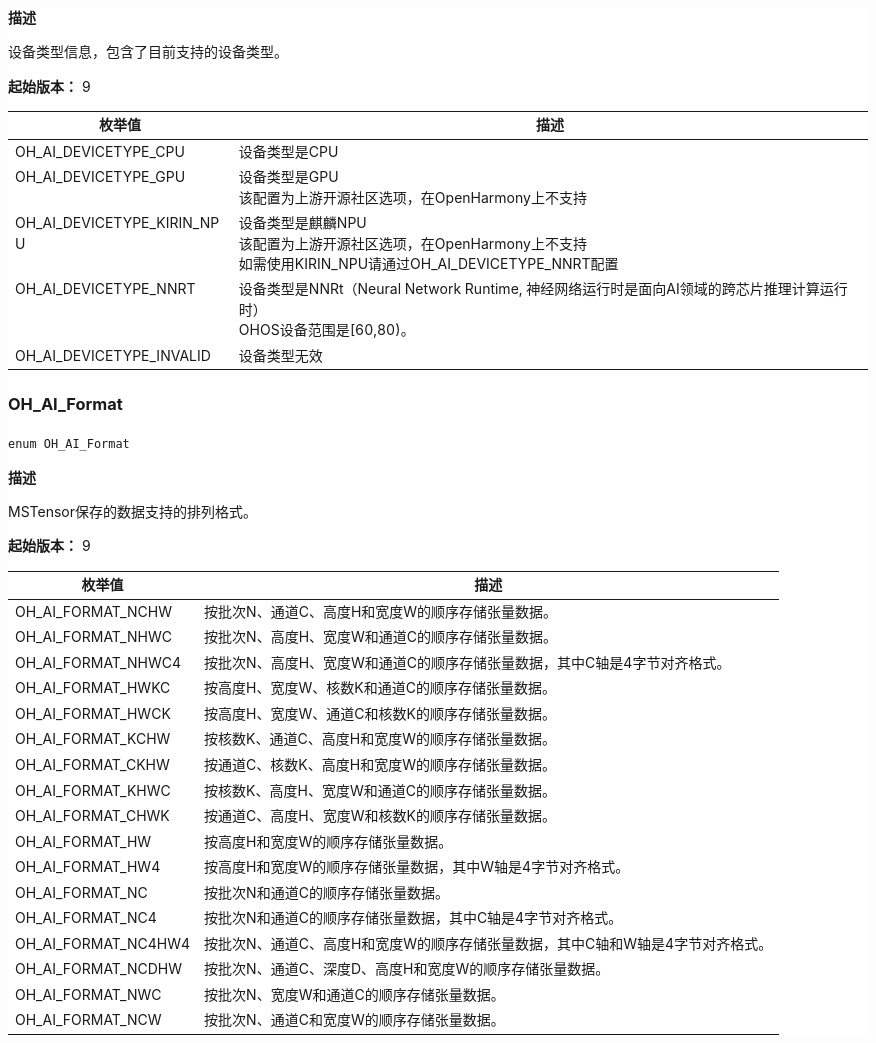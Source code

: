 **描述**

设备类型信息，包含了目前支持的设备类型。

**起始版本：** 9

| 枚举值 | 描述 |
| -------- | -------- |
| OH_AI_DEVICETYPE_CPU | 设备类型是CPU |
| OH_AI_DEVICETYPE_GPU | 设备类型是GPU<br/>该配置为上游开源社区选项，在OpenHarmony上不支持 |
| OH_AI_DEVICETYPE_KIRIN_NPU | 设备类型是麒麟NPU<br/>该配置为上游开源社区选项，在OpenHarmony上不支持<br/>如需使用KIRIN_NPU请通过OH_AI_DEVICETYPE_NNRT配置 |
| OH_AI_DEVICETYPE_NNRT | 设备类型是NNRt（Neural Network Runtime, 神经网络运行时是面向AI领域的跨芯片推理计算运行时）<br/>OHOS设备范围是[60,80)。 |
| OH_AI_DEVICETYPE_INVALID | 设备类型无效 |


### OH_AI_Format

```
enum OH_AI_Format
```

**描述**

MSTensor保存的数据支持的排列格式。

**起始版本：** 9

| 枚举值 | 描述 |
| -------- | -------- |
| OH_AI_FORMAT_NCHW | 按批次N、通道C、高度H和宽度W的顺序存储张量数据。 |
| OH_AI_FORMAT_NHWC | 按批次N、高度H、宽度W和通道C的顺序存储张量数据。 |
| OH_AI_FORMAT_NHWC4 | 按批次N、高度H、宽度W和通道C的顺序存储张量数据，其中C轴是4字节对齐格式。 |
| OH_AI_FORMAT_HWKC | 按高度H、宽度W、核数K和通道C的顺序存储张量数据。 |
| OH_AI_FORMAT_HWCK | 按高度H、宽度W、通道C和核数K的顺序存储张量数据。 |
| OH_AI_FORMAT_KCHW | 按核数K、通道C、高度H和宽度W的顺序存储张量数据。 |
| OH_AI_FORMAT_CKHW | 按通道C、核数K、高度H和宽度W的顺序存储张量数据。 |
| OH_AI_FORMAT_KHWC | 按核数K、高度H、宽度W和通道C的顺序存储张量数据。 |
| OH_AI_FORMAT_CHWK | 按通道C、高度H、宽度W和核数K的顺序存储张量数据。 |
| OH_AI_FORMAT_HW | 按高度H和宽度W的顺序存储张量数据。 |
| OH_AI_FORMAT_HW4 | 按高度H和宽度W的顺序存储张量数据，其中W轴是4字节对齐格式。 |
| OH_AI_FORMAT_NC | 按批次N和通道C的顺序存储张量数据。 |
| OH_AI_FORMAT_NC4 | 按批次N和通道C的顺序存储张量数据，其中C轴是4字节对齐格式。 |
| OH_AI_FORMAT_NC4HW4 | 按批次N、通道C、高度H和宽度W的顺序存储张量数据，其中C轴和W轴是4字节对齐格式。 |
| OH_AI_FORMAT_NCDHW | 按批次N、通道C、深度D、高度H和宽度W的顺序存储张量数据。 |
| OH_AI_FORMAT_NWC | 按批次N、宽度W和通道C的顺序存储张量数据。 |
| OH_AI_FORMAT_NCW | 按批次N、通道C和宽度W的顺序存储张量数据。 |

